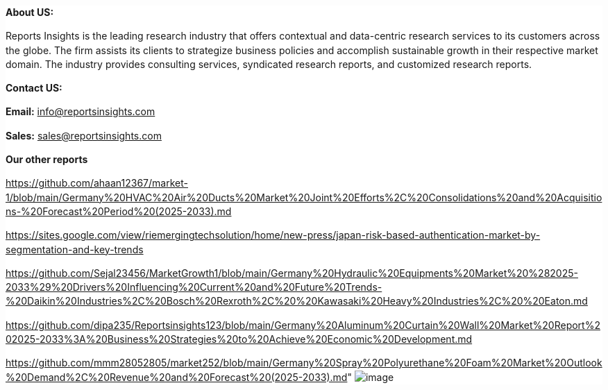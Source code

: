 <strong><strong>About US</strong>:</strong>

Reports Insights is the leading research industry that offers contextual and data-centric research services to its customers across the globe. The firm assists its clients to strategize business policies and accomplish sustainable growth in their respective market domain. The industry provides consulting services, syndicated research reports, and customized research reports.

<strong>Contact US:</strong>

<p class=""""><b>Email:</b> <a href=mailto:info@reportsinsights.com>info@reportsinsights.com</a></p>
<p class=""""><b>Sales:</b> <a href=mailto:sales@reportsinsights.com>sales@reportsinsights.com</a></p>

<strong>Our other reports</strong>

<a href=https://github.com/ahaan12367/market-1/blob/main/Germany%20HVAC%20Air%20Ducts%20Market%20Joint%20Efforts%2C%20Consolidations%20and%20Acquisitions-%20Forecast%20Period%20(2025-2033).md>https://github.com/ahaan12367/market-1/blob/main/Germany%20HVAC%20Air%20Ducts%20Market%20Joint%20Efforts%2C%20Consolidations%20and%20Acquisitions-%20Forecast%20Period%20(2025-2033).md</a>

<a href=https://sites.google.com/view/riemergingtechsolution/home/new-press/japan-risk-based-authentication-market-by-segmentation-and-key-trends>https://sites.google.com/view/riemergingtechsolution/home/new-press/japan-risk-based-authentication-market-by-segmentation-and-key-trends</a>

<a href=https://github.com/Sejal23456/MarketGrowth1/blob/main/Germany%20Hydraulic%20Equipments%20Market%20%282025-2033%29%20Drivers%20Influencing%20Current%20and%20Future%20Trends-%20Daikin%20Industries%2C%20Bosch%20Rexroth%2C%20%20Kawasaki%20Heavy%20Industries%2C%20%20Eaton.md>https://github.com/Sejal23456/MarketGrowth1/blob/main/Germany%20Hydraulic%20Equipments%20Market%20%282025-2033%29%20Drivers%20Influencing%20Current%20and%20Future%20Trends-%20Daikin%20Industries%2C%20Bosch%20Rexroth%2C%20%20Kawasaki%20Heavy%20Industries%2C%20%20Eaton.md</a>

<a href=https://github.com/dipa235/Reportsinsights123/blob/main/Germany%20Aluminum%20Curtain%20Wall%20Market%20Report%202025-2033%3A%20Business%20Strategies%20to%20Achieve%20Economic%20Development.md>https://github.com/dipa235/Reportsinsights123/blob/main/Germany%20Aluminum%20Curtain%20Wall%20Market%20Report%202025-2033%3A%20Business%20Strategies%20to%20Achieve%20Economic%20Development.md</a>

<a href=https://github.com/mmm28052805/market252/blob/main/Germany%20Spray%20Polyurethane%20Foam%20Market%20Outlook%20Demand%2C%20Revenue%20and%20Forecast%20(2025-2033).md>https://github.com/mmm28052805/market252/blob/main/Germany%20Spray%20Polyurethane%20Foam%20Market%20Outlook%20Demand%2C%20Revenue%20and%20Forecast%20(2025-2033).md</a>"
![image](https://github.com/user-attachments/assets/87a8c4b8-94d9-4633-9b1b-5065f6439742)
